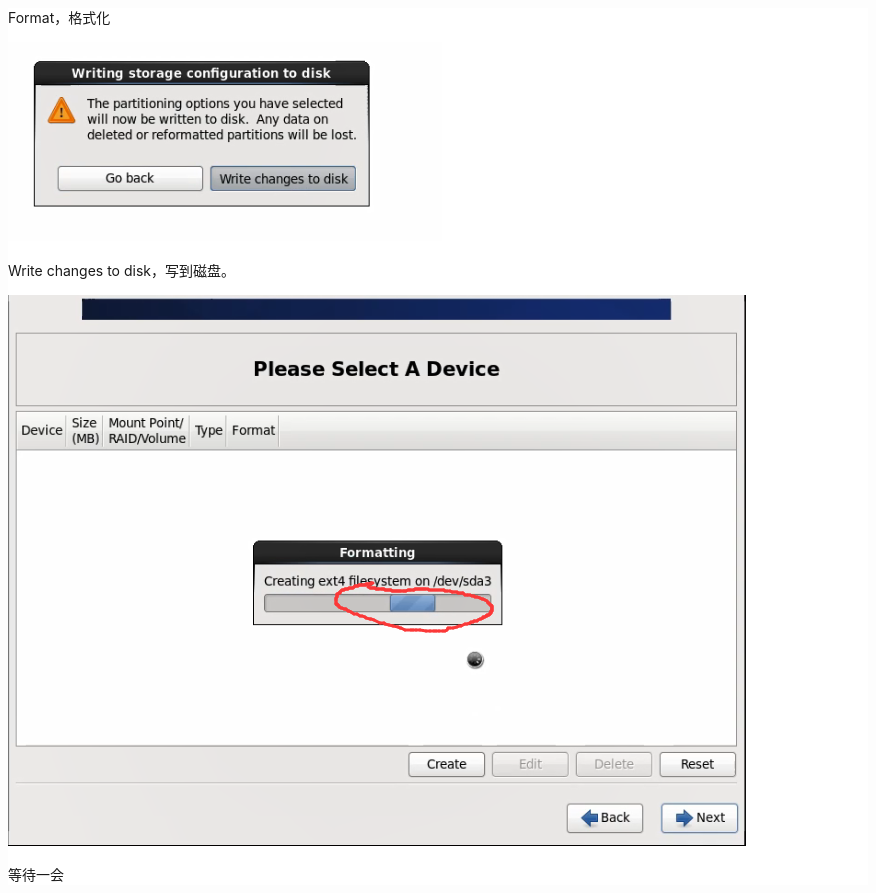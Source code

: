 Format，格式化

![image-20201108150448698](../image/image-20201108150448698.png)

Write changes to disk，写到磁盘。

![image-20201108150554805](../image/image-20201108150554805.png)

等待一会

